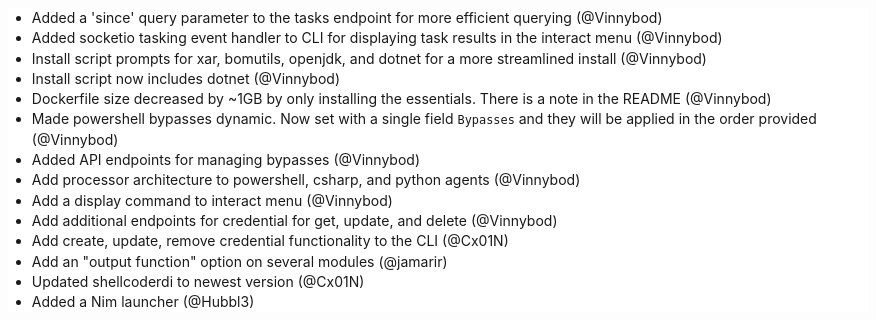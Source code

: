 -   Added a 'since' query parameter to the tasks endpoint for more efficient querying (@Vinnybod)
-   Added socketio tasking event handler to CLI for displaying task results in the interact menu (@Vinnybod)
-   Install script prompts for xar, bomutils, openjdk, and dotnet for a more streamlined install (@Vinnybod)
-   Install script now includes dotnet (@Vinnybod)
-   Dockerfile size decreased by ~1GB by only installing the essentials. There is a note in the README (@Vinnybod)
-   Made powershell bypasses dynamic. Now set with a single field `Bypasses` and they will be applied in the order provided (@Vinnybod)
-   Added API endpoints for managing bypasses (@Vinnybod)
-   Add processor architecture to powershell, csharp, and python agents (@Vinnybod)
-   Add a display command to interact menu (@Vinnybod)
-   Add additional endpoints for credential for get, update, and delete (@Vinnybod)
-   Add create, update, remove credential functionality to the CLI (@Cx01N)
-   Add an "output function" option on several modules (@jamarir)
-   Updated shellcoderdi to newest version (@Cx01N)
-   Added a Nim launcher (@Hubbl3)

[Unreleased]: https://github.com/BC-SECURITY/Empire-Sponsors/compare/v5.12.2...HEAD

[5.12.2]: https://github.com/BC-SECURITY/Empire-Sponsors/compare/v5.12.1...v5.12.2

[5.12.1]: https://github.com/BC-SECURITY/Empire-Sponsors/compare/v5.12.0...v5.12.1

[5.12.0]: https://github.com/BC-SECURITY/Empire-Sponsors/compare/v5.11.7...v5.12.0

[5.11.7]: https://github.com/BC-SECURITY/Empire-Sponsors/compare/v5.11.6...v5.11.7

[5.11.6]: https://github.com/BC-SECURITY/Empire-Sponsors/compare/v5.11.5...v5.11.6

[5.11.5]: https://github.com/BC-SECURITY/Empire-Sponsors/compare/v5.11.4...v5.11.5

[5.11.4]: https://github.com/BC-SECURITY/Empire-Sponsors/compare/v5.11.3...v5.11.4

[5.11.3]: https://github.com/BC-SECURITY/Empire-Sponsors/compare/v5.11.2...v5.11.3

[5.11.2]: https://github.com/BC-SECURITY/Empire-Sponsors/compare/v5.11.1...v5.11.2

[5.11.1]: https://github.com/BC-SECURITY/Empire-Sponsors/compare/v5.11.0...v5.11.1

[5.11.0]: https://github.com/BC-SECURITY/Empire-Sponsors/compare/v5.10.3...v5.11.0

[5.10.3]: https://github.com/BC-SECURITY/Empire-Sponsors/compare/v5.10.2...v5.10.3

[5.10.2]: https://github.com/BC-SECURITY/Empire-Sponsors/compare/v5.10.1...v5.10.2

[5.10.1]: https://github.com/BC-SECURITY/Empire-Sponsors/compare/v5.10.0...v5.10.1

[5.10.0]: https://github.com/BC-SECURITY/Empire-Sponsors/compare/v5.9.5...v5.10.0

[5.9.5]: https://github.com/BC-SECURITY/Empire-Sponsors/compare/v5.9.4...v5.9.5

[5.9.4]: https://github.com/BC-SECURITY/Empire-Sponsors/compare/v5.9.3...v5.9.4

[5.9.3]: https://github.com/BC-SECURITY/Empire-Sponsors/compare/v5.9.2...v5.9.3

[5.9.2]: https://github.com/BC-SECURITY/Empire-Sponsors/compare/v5.9.1...v5.9.2

[5.9.1]: https://github.com/BC-SECURITY/Empire-Sponsors/compare/v5.9.0...v5.9.1

[5.9.0]: https://github.com/BC-SECURITY/Empire-Sponsors/compare/v5.8.4...v5.9.0

[5.8.4]: https://github.com/BC-SECURITY/Empire-Sponsors/compare/v5.8.3...v5.8.4

[5.8.3]: https://github.com/BC-SECURITY/Empire-Sponsors/compare/v5.8.2...v5.8.3

[5.8.2]: https://github.com/BC-SECURITY/Empire-Sponsors/compare/v5.8.1...v5.8.2

[5.8.1]: https://github.com/BC-SECURITY/Empire-Sponsors/compare/v5.8.0...v5.8.1

[5.8.0]: https://github.com/BC-SECURITY/Empire-Sponsors/compare/v5.7.3...v5.8.0

[5.7.3]: https://github.com/BC-SECURITY/Empire-Sponsors/compare/v5.7.2...v5.7.3

[5.7.2]: https://github.com/BC-SECURITY/Empire-Sponsors/compare/v5.7.1...v5.7.2

[5.7.1]: https://github.com/BC-SECURITY/Empire-Sponsors/compare/v5.7.0...v5.7.1

[5.7.0]: https://github.com/BC-SECURITY/Empire-Sponsors/compare/v5.6.4...v5.7.0

[5.6.4]: https://github.com/BC-SECURITY/Empire-Sponsors/compare/v5.6.3...v5.6.4

[5.6.3]: https://github.com/BC-SECURITY/Empire-Sponsors/compare/v5.6.2...v5.6.3

[5.6.2]: https://github.com/BC-SECURITY/Empire-Sponsors/compare/v5.6.1...v5.6.2

[5.6.1]: https://github.com/BC-SECURITY/Empire-Sponsors/compare/v5.6.0...v5.6.1

[5.6.0]: https://github.com/BC-SECURITY/Empire-Sponsors/compare/v5.5.4...v5.6.0

[5.5.4]: https://github.com/BC-SECURITY/Empire-Sponsors/compare/v5.5.3...v5.5.4

[5.5.3]: https://github.com/BC-SECURITY/Empire-Sponsors/compare/v5.5.2...v5.5.3

[5.5.2]: https://github.com/BC-SECURITY/Empire-Sponsors/compare/v5.5.1...v5.5.2

[5.5.1]: https://github.com/BC-SECURITY/Empire-Sponsors/compare/v5.5.0...v5.5.1

[5.5.0]: https://github.com/BC-SECURITY/Empire-Sponsors/compare/v5.4.2...v5.5.0

[5.4.2]: https://github.com/BC-SECURITY/Empire-Sponsors/compare/v5.4.1...v5.4.2

[5.4.1]: https://github.com/BC-SECURITY/Empire-Sponsors/compare/v5.4.0...v5.4.1

[5.4.0]: https://github.com/BC-SECURITY/Empire-Sponsors/compare/v5.3.0...v5.4.0

[5.3.0]: https://github.com/BC-SECURITY/Empire-Sponsors/compare/v5.2.2...v5.3.0

[5.2.2]: https://github.com/BC-SECURITY/Empire-Sponsors/compare/v5.2.1...v5.2.2

[5.2.1]: https://github.com/BC-SECURITY/Empire-Sponsors/compare/v5.2.0...v5.2.1

[5.2.0]: https://github.com/BC-SECURITY/Empire-Sponsors/compare/v5.1.2...v5.2.0

[5.1.2]: https://github.com/BC-SECURITY/Empire-Sponsors/compare/v5.1.1...v5.1.2

[5.1.1]: https://github.com/BC-SECURITY/Empire-Sponsors/compare/v5.1.0...v5.1.1

[5.1.0]: https://github.com/BC-SECURITY/Empire-Sponsors/compare/v5.0.4...v5.1.0

[5.0.4]: https://github.com/BC-SECURITY/Empire-Sponsors/compare/v5.0.3...v5.0.4

[5.0.3]: https://github.com/BC-SECURITY/Empire-Sponsors/compare/v5.0.2...v5.0.3

[5.0.2]: https://github.com/BC-SECURITY/Empire-Sponsors/compare/v5.0.1...v5.0.2

[5.0.1]: https://github.com/BC-SECURITY/Empire-Sponsors/compare/v5.0.0...v5.0.1

[5.0.0]: https://github.com/BC-SECURITY/Empire-Sponsors/compare/v4.10.0...v5.0.0

[4.10.0]: https://github.com/BC-SECURITY/Empire-Sponsors/compare/v4.9.0...v4.10.0

[4.9.0]: https://github.com/BC-SECURITY/Empire-Sponsors/compare/v4.8.4...v4.9.0

[4.8.4]: https://github.com/BC-SECURITY/Empire-Sponsors/compare/v4.8.3...v4.8.4


[4.8.3]: https://github.com/BC-SECURITY/Empire-Sponsors/compare/v4.8.2...v4.8.3
[4.8.2]: https://github.com/BC-SECURITY/Empire-Sponsors/compare/v4.8.1...v4.8.2
[4.8.1]: https://github.com/BC-SECURITY/Empire-Sponsors/compare/v4.8.0...v4.8.1
[4.8.0]: https://github.com/BC-SECURITY/Empire-Sponsors/compare/v4.7.3...v4.8.0
[4.7.3]: https://github.com/BC-SECURITY/Empire-Sponsors/compare/v4.7.2...v4.7.3
[4.7.2]: https://github.com/BC-SECURITY/Empire-Sponsors/compare/v4.7.1...v4.7.2
[4.7.1]: https://github.com/BC-SECURITY/Empire-Sponsors/compare/v4.7.0...v4.7.1
[4.7.0]: https://github.com/BC-SECURITY/Empire-Sponsors/compare/v4.6.1...v4.7.0
[4.6.1]: https://github.com/BC-SECURITY/Empire-Sponsors/compare/v4.6.0...v4.6.1
[4.6.0]: https://github.com/BC-SECURITY/Empire-Sponsors/compare/v4.5.5...v4.6.0
[4.5.5]: https://github.com/BC-SECURITY/Empire-Sponsors/compare/v4.5.4...v4.5.5
[4.5.4]: https://github.com/BC-SECURITY/Empire-Sponsors/compare/v4.5.3...v4.5.4
[4.5.3]: https://github.com/BC-SECURITY/Empire-Sponsors/compare/v4.5.2...v4.5.3
[4.5.2]: https://github.com/BC-SECURITY/Empire-Sponsors/compare/v4.5.1...v4.5.2
[4.5.1]: https://github.com/BC-SECURITY/Empire-Sponsors/compare/v4.5.0...v4.5.1
[4.5.0]: https://github.com/BC-SECURITY/Empire-Sponsors/compare/v4.4.1...v4.5.0
[4.4.1]: https://github.com/BC-SECURITY/Empire-Sponsors/compare/v4.4.0...v4.4.1
[4.4.0]: https://github.com/BC-SECURITY/Empire-Sponsors/compare/v4.3.3...v4.4.0
[4.3.3]: https://github.com/BC-SECURITY/Empire-Sponsors/compare/v4.3.2...v4.3.3
[4.3.2]: https://github.com/BC-SECURITY/Empire-Sponsors/compare/v4.3.1...v4.3.2
[4.3.1]: https://github.com/BC-SECURITY/Empire-Sponsors/compare/v4.3.0...v4.3.1
[4.3.0]: https://github.com/BC-SECURITY/Empire-Sponsors/compare/v4.2.0...v4.3.0
[4.2.0]: https://github.com/BC-SECURITY/Empire-Sponsors/compare/v4.1.3...v4.2.0
[4.1.3]: https://github.com/BC-SECURITY/Empire-Sponsors/compare/v4.1.2...v4.1.3
[4.1.2]: https://github.com/BC-SECURITY/Empire-Sponsors/compare/v4.1.1...v4.1.2
[4.1.1]: https://github.com/BC-SECURITY/Empire-Sponsors/compare/v4.1.0...v4.1.1
[4.1.0]: https://github.com/BC-SECURITY/Empire-Sponsors/compare/v4.0.3...v4.1.0
[4.0.3]: https://github.com/BC-SECURITY/Empire-Sponsors/compare/v4.0.2...v4.0.3
[4.0.2]: https://github.com/BC-SECURITY/Empire-Sponsors/compare/v4.0.1...v4.0.2
[4.0.1]: https://github.com/BC-SECURITY/Empire-Sponsors/compare/v4.0.0...v4.0.1
[4.0.0]: https://github.com/BC-SECURITY/Empire-Sponsors/releases/tag/v4.0.0